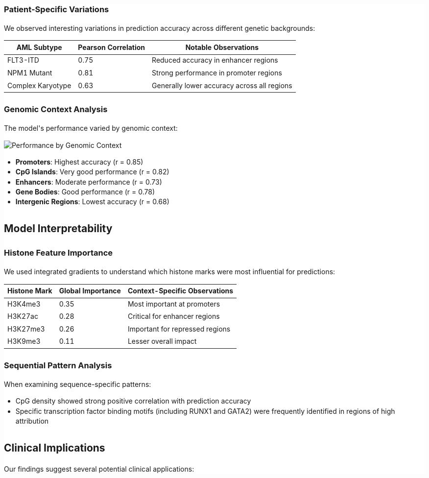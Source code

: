 ### Patient-Specific Variations

We observed interesting variations in prediction accuracy across different genetic backgrounds:

| AML Subtype | Pearson Correlation | Notable Observations |
|-------------|---------------------|----------------------|
| FLT3-ITD | 0.75 | Reduced accuracy in enhancer regions |
| NPM1 Mutant | 0.81 | Strong performance in promoter regions |
| Complex Karyotype | 0.63 | Generally lower accuracy across all regions |

### Genomic Context Analysis

The model's performance varied by genomic context:

![Performance by Genomic Context](https://via.placeholder.com/800x300?text=Performance+by+Genomic+Context)

- **Promoters**: Highest accuracy (r = 0.85)
- **CpG Islands**: Very good performance (r = 0.82)
- **Enhancers**: Moderate performance (r = 0.73)
- **Gene Bodies**: Good performance (r = 0.78)
- **Intergenic Regions**: Lowest accuracy (r = 0.68)

## Model Interpretability

### Histone Feature Importance

We used integrated gradients to understand which histone marks were most influential for predictions:

| Histone Mark | Global Importance | Context-Specific Observations |
|--------------|-------------------|-------------------------------|
| H3K4me3 | 0.35 | Most important at promoters |
| H3K27ac | 0.28 | Critical for enhancer regions |
| H3K27me3 | 0.26 | Important for repressed regions |
| H3K9me3 | 0.11 | Lesser overall impact |

### Sequential Pattern Analysis

When examining sequence-specific patterns:

- CpG density showed strong positive correlation with prediction accuracy
- Specific transcription factor binding motifs (including RUNX1 and GATA2) were frequently identified in regions of high attribution

## Clinical Implications

Our findings suggest several potential clinical applications:

